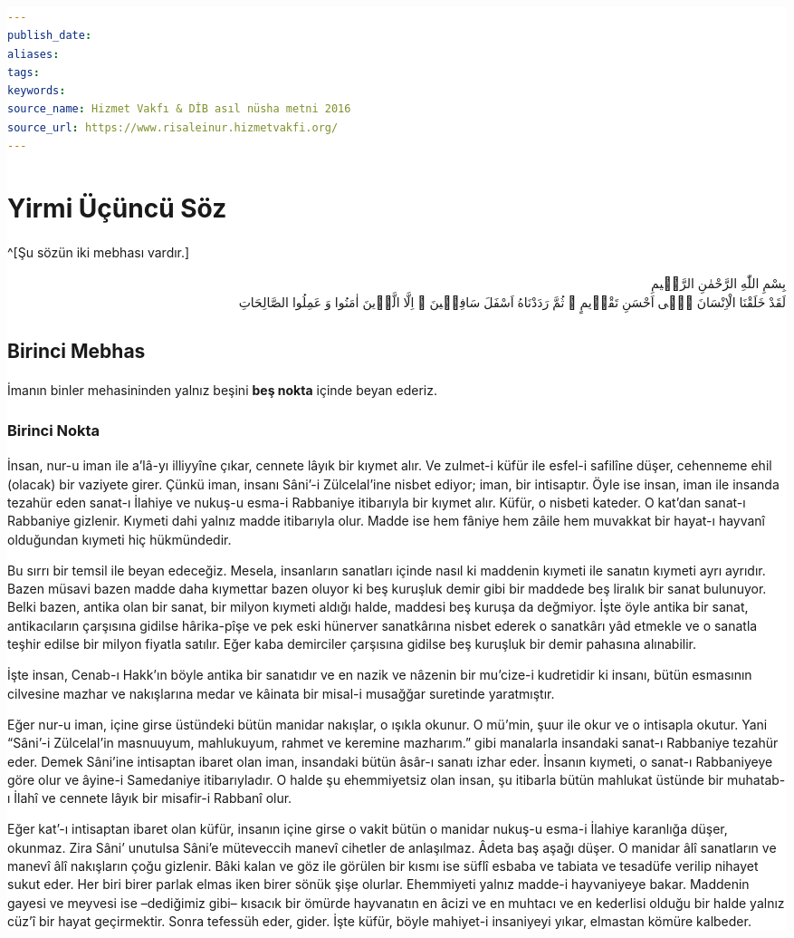 ```yaml
---
publish_date: 
aliases: 
tags: 
keywords:
source_name: Hizmet Vakfı & DİB asıl nüsha metni 2016
source_url: https://www.risaleinur.hizmetvakfi.org/
---
```


# Yirmi Üçüncü Söz

^[Şu sözün iki mebhası vardır.]

<p class="arabic" dir="rtl">بِسْمِ اللّٰهِ الرَّحْمٰنِ الرَّحٖيمِ<br/>لَقَدْ خَلَقْنَا الْاِنْسَانَ فٖٓى اَحْسَنِ تَقْوٖيمٍ ۞ ثُمَّ رَدَدْنَاهُ اَسْفَلَ سَافِلٖينَ ۞ اِلَّا الَّذٖينَ اٰمَنُوا وَ عَمِلُوا الصَّالِحَاتِ</p>

## Birinci Mebhas

İmanın binler mehasininden yalnız beşini **beş nokta** içinde beyan ederiz.

### Birinci Nokta

İnsan, nur-u iman ile a’lâ-yı illiyyîne çıkar, cennete lâyık bir kıymet alır. Ve zulmet-i küfür ile esfel-i safilîne düşer, cehenneme ehil (olacak) bir vaziyete girer. Çünkü iman, insanı Sâni’-i Zülcelal’ine nisbet ediyor; iman, bir intisaptır. Öyle ise insan, iman ile insanda tezahür eden sanat-ı İlahiye ve nukuş-u esma-i Rabbaniye itibarıyla bir kıymet alır. Küfür, o nisbeti kateder. O kat’dan sanat-ı Rabbaniye gizlenir. Kıymeti dahi yalnız madde itibarıyla olur. Madde ise hem fâniye hem zâile hem muvakkat bir hayat-ı hayvanî olduğundan kıymeti hiç hükmündedir.

Bu sırrı bir temsil ile beyan edeceğiz. Mesela, insanların sanatları içinde nasıl ki maddenin kıymeti ile sanatın kıymeti ayrı ayrıdır. Bazen müsavi bazen madde daha kıymettar bazen oluyor ki beş kuruşluk demir gibi bir maddede beş liralık bir sanat bulunuyor. Belki bazen, antika olan bir sanat, bir milyon kıymeti aldığı halde, maddesi beş kuruşa da değmiyor. İşte öyle antika bir sanat, antikacıların çarşısına gidilse hârika-pîşe ve pek eski hünerver sanatkârına nisbet ederek o sanatkârı yâd etmekle ve o sanatla teşhir edilse bir milyon fiyatla satılır. Eğer kaba demirciler çarşısına gidilse beş kuruşluk bir demir pahasına alınabilir.

İşte insan, Cenab-ı Hakk’ın böyle antika bir sanatıdır ve en nazik ve nâzenin bir mu’cize-i kudretidir ki insanı, bütün esmasının cilvesine mazhar ve nakışlarına medar ve kâinata bir misal-i musağğar suretinde yaratmıştır.

Eğer nur-u iman, içine girse üstündeki bütün manidar nakışlar, o ışıkla okunur. O mü’min, şuur ile okur ve o intisapla okutur. Yani “Sâni’-i Zülcelal’in masnuuyum, mahlukuyum, rahmet ve keremine mazharım.” gibi manalarla insandaki sanat-ı Rabbaniye tezahür eder. Demek Sâni’ine intisaptan ibaret olan iman, insandaki bütün âsâr-ı sanatı izhar eder. İnsanın kıymeti, o sanat-ı Rabbaniyeye göre olur ve âyine-i Samedaniye itibarıyladır. O halde şu ehemmiyetsiz olan insan, şu itibarla bütün mahlukat üstünde bir muhatab-ı İlahî ve cennete lâyık bir misafir-i Rabbanî olur.

Eğer kat’-ı intisaptan ibaret olan küfür, insanın içine girse o vakit bütün o manidar nukuş-u esma-i İlahiye karanlığa düşer, okunmaz. Zira Sâni’ unutulsa Sâni’e müteveccih manevî cihetler de anlaşılmaz. Âdeta baş aşağı düşer. O manidar âlî sanatların ve manevî âlî nakışların çoğu gizlenir. Bâki kalan ve göz ile görülen bir kısmı ise süflî esbaba ve tabiata ve tesadüfe verilip nihayet sukut eder. Her biri birer parlak elmas iken birer sönük şişe olurlar. Ehemmiyeti yalnız madde-i hayvaniyeye bakar. Maddenin gayesi ve meyvesi ise –dediğimiz gibi– kısacık bir ömürde hayvanatın en âcizi ve en muhtacı ve en kederlisi olduğu bir halde yalnız cüz’î bir hayat geçirmektir. Sonra tefessüh eder, gider. İşte küfür, böyle mahiyet-i insaniyeyi yıkar, elmastan kömüre kalbeder.
